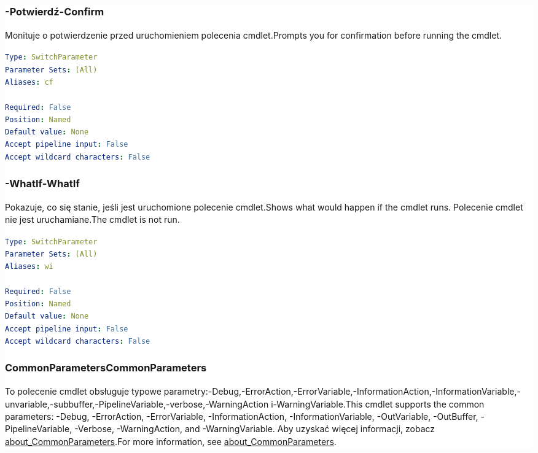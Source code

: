### <span data-ttu-id="fb433-127">-Potwierdź</span><span class="sxs-lookup"><span data-stu-id="fb433-127">-Confirm</span></span>
<span data-ttu-id="fb433-128">Monituje o potwierdzenie przed uruchomieniem polecenia cmdlet.</span><span class="sxs-lookup"><span data-stu-id="fb433-128">Prompts you for confirmation before running the cmdlet.</span></span>

```yaml
Type: SwitchParameter
Parameter Sets: (All)
Aliases: cf

Required: False
Position: Named
Default value: None
Accept pipeline input: False
Accept wildcard characters: False
```

### <span data-ttu-id="fb433-129">-WhatIf</span><span class="sxs-lookup"><span data-stu-id="fb433-129">-WhatIf</span></span>
<span data-ttu-id="fb433-130">Pokazuje, co się stanie, jeśli jest uruchomione polecenie cmdlet.</span><span class="sxs-lookup"><span data-stu-id="fb433-130">Shows what would happen if the cmdlet runs.</span></span>
<span data-ttu-id="fb433-131">Polecenie cmdlet nie jest uruchamiane.</span><span class="sxs-lookup"><span data-stu-id="fb433-131">The cmdlet is not run.</span></span>

```yaml
Type: SwitchParameter
Parameter Sets: (All)
Aliases: wi

Required: False
Position: Named
Default value: None
Accept pipeline input: False
Accept wildcard characters: False
```

### <span data-ttu-id="fb433-132">CommonParameters</span><span class="sxs-lookup"><span data-stu-id="fb433-132">CommonParameters</span></span>
<span data-ttu-id="fb433-133">To polecenie cmdlet obsługuje typowe parametry:-Debug,-ErrorAction,-ErrorVariable,-InformationAction,-InformationVariable,-unvariable,-subbuffer,-PipelineVariable,-verbose,-WarningAction i-WarningVariable.</span><span class="sxs-lookup"><span data-stu-id="fb433-133">This cmdlet supports the common parameters: -Debug, -ErrorAction, -ErrorVariable, -InformationAction, -InformationVariable, -OutVariable, -OutBuffer, -PipelineVariable, -Verbose, -WarningAction, and -WarningVariable.</span></span> <span data-ttu-id="fb433-134">Aby uzyskać więcej informacji, zobacz [about_CommonParameters](http://go.microsoft.com/fwlink/?LinkID=113216).</span><span class="sxs-lookup"><span data-stu-id="fb433-134">For more information, see [about_CommonParameters](http://go.microsoft.com/fwlink/?LinkID=113216).</span></span>
